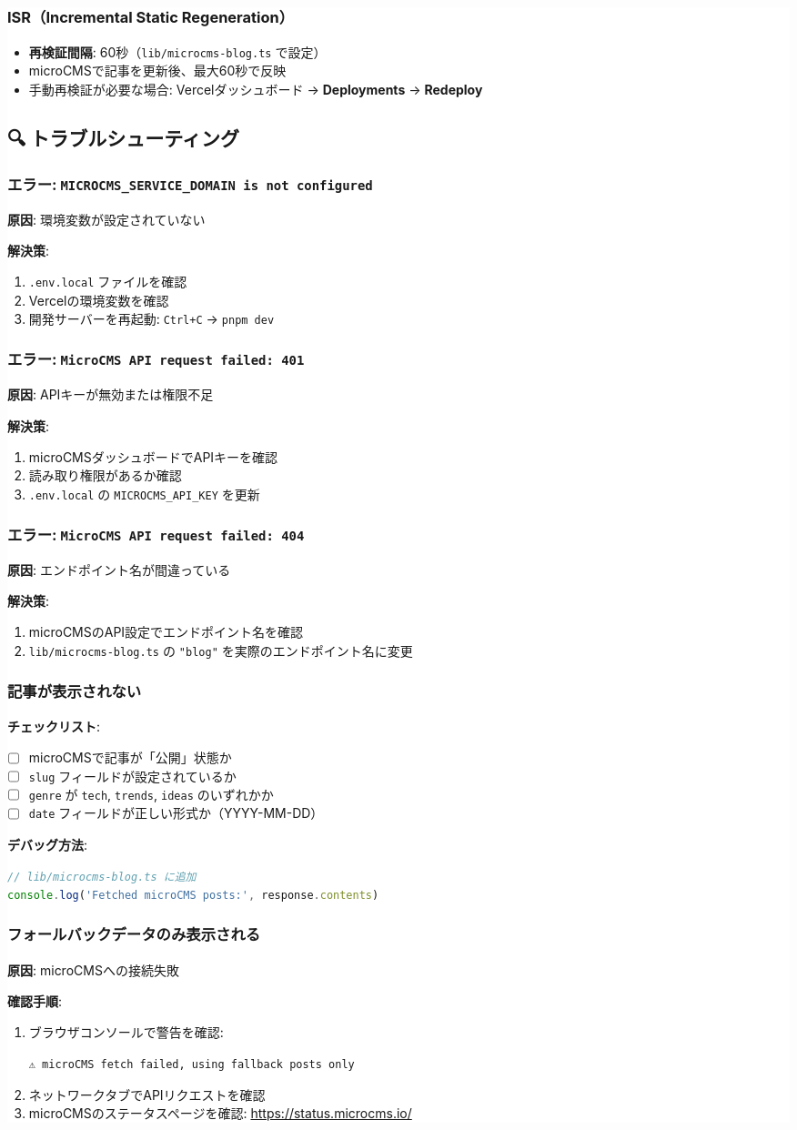 ### ISR（Incremental Static Regeneration）

- **再検証間隔**: 60秒（`lib/microcms-blog.ts` で設定）
- microCMSで記事を更新後、最大60秒で反映
- 手動再検証が必要な場合: Vercelダッシュボード → **Deployments** → **Redeploy**

## 🔍 トラブルシューティング

### エラー: `MICROCMS_SERVICE_DOMAIN is not configured`

**原因**: 環境変数が設定されていない

**解決策**:
1. `.env.local` ファイルを確認
2. Vercelの環境変数を確認
3. 開発サーバーを再起動: `Ctrl+C` → `pnpm dev`

### エラー: `MicroCMS API request failed: 401`

**原因**: APIキーが無効または権限不足

**解決策**:
1. microCMSダッシュボードでAPIキーを確認
2. 読み取り権限があるか確認
3. `.env.local` の `MICROCMS_API_KEY` を更新

### エラー: `MicroCMS API request failed: 404`

**原因**: エンドポイント名が間違っている

**解決策**:
1. microCMSのAPI設定でエンドポイント名を確認
2. `lib/microcms-blog.ts` の `"blog"` を実際のエンドポイント名に変更

### 記事が表示されない

**チェックリスト**:
- [ ] microCMSで記事が「公開」状態か
- [ ] `slug` フィールドが設定されているか
- [ ] `genre` が `tech`, `trends`, `ideas` のいずれかか
- [ ] `date` フィールドが正しい形式か（YYYY-MM-DD）

**デバッグ方法**:
```typescript
// lib/microcms-blog.ts に追加
console.log('Fetched microCMS posts:', response.contents)
```

### フォールバックデータのみ表示される

**原因**: microCMSへの接続失敗

**確認手順**:
1. ブラウザコンソールで警告を確認:
   ```
   ⚠ microCMS fetch failed, using fallback posts only
   ```
2. ネットワークタブでAPIリクエストを確認
3. microCMSのステータスページを確認: https://status.microcms.io/
